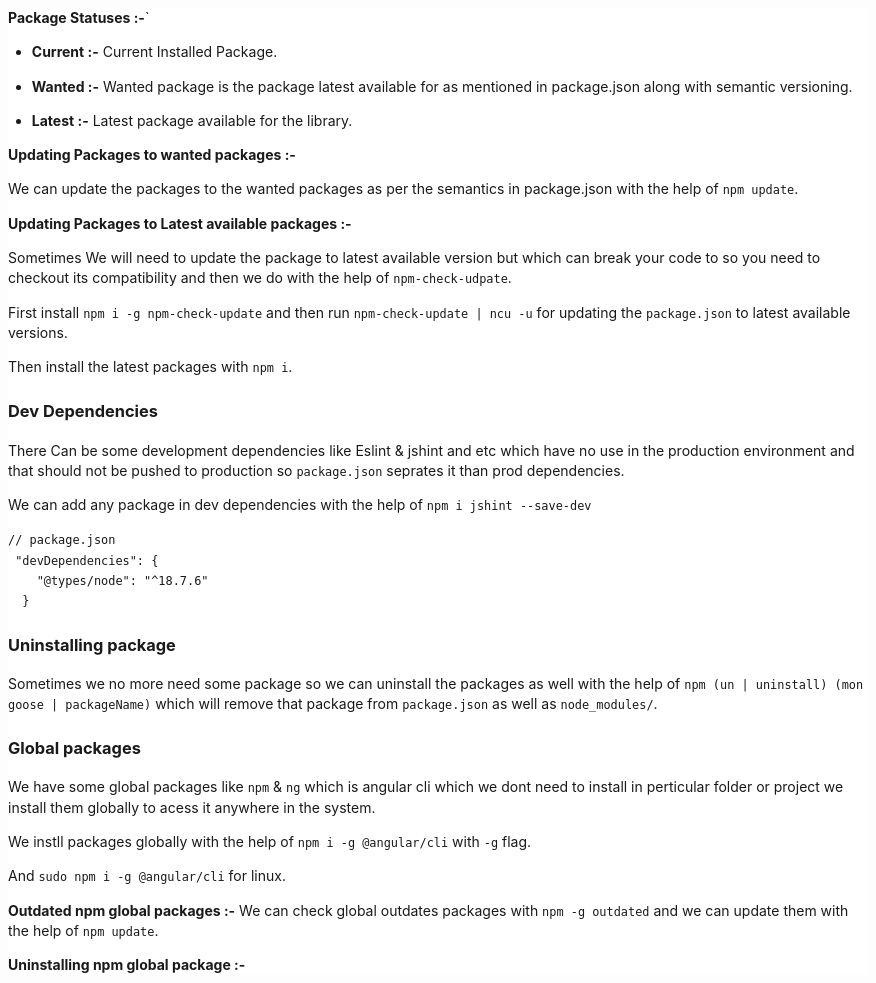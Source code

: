 **Package Statuses :-**`

- **Current :-** Current Installed Package.

- **Wanted :-** Wanted package is the package latest available for as mentioned in package.json along with semantic versioning.

- **Latest :-** Latest package available for the library.

**Updating Packages to wanted packages :-**

We can update the packages to the wanted packages as per the semantics in package.json with the help of `npm update`.

**Updating Packages to Latest available packages :-**

Sometimes We will need to update the package to latest available version but which can break your code to so you need to checkout its compatibility and then we do with the help of `npm-check-udpate`.

First install `npm i -g npm-check-update` and then run `npm-check-update | ncu -u` for updating the `package.json` to latest available versions.

Then install the latest packages with `npm i`.

### Dev Dependencies

There Can be some development dependencies like Eslint & jshint and etc which have no use in the production environment and that should not be pushed to production so `package.json` seprates it than prod dependencies.

We can add any package in dev dependencies with the help of `npm i jshint --save-dev`

```
// package.json
 "devDependencies": {
    "@types/node": "^18.7.6"
  }
```

### Uninstalling package

Sometimes we no more need some package so we can uninstall the packages as well with the help of `npm (un | uninstall) (mongoose | packageName)` which will remove that package from `package.json` as well as `node_modules/`.

### Global packages

We have some global packages like `npm` & `ng` which is angular cli which we dont need to install in perticular folder or project we install them globally to acess it anywhere in the system.

We instll packages globally with the help of `npm i -g @angular/cli` with `-g` flag.

And `sudo npm i -g @angular/cli` for linux.

**Outdated npm global packages :-**
We can check global outdates packages with `npm -g outdated` and we can update them with the help of `npm update`.

**Uninstalling npm global package :-**
